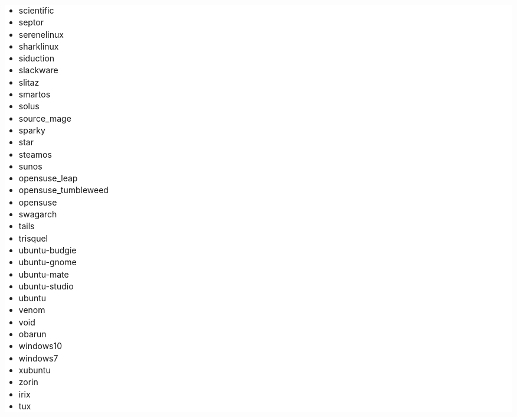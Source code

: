  - scientific
 - septor
 - serenelinux
 - sharklinux
 - siduction
 - slackware
 - slitaz
 - smartos
 - solus
 - source_mage
 - sparky
 - star
 - steamos
 - sunos
 - opensuse_leap
 - opensuse_tumbleweed
 - opensuse
 - swagarch
 - tails
 - trisquel
 - ubuntu-budgie
 - ubuntu-gnome
 - ubuntu-mate
 - ubuntu-studio
 - ubuntu
 - venom
 - void
 - obarun
 - windows10
 - windows7
 - xubuntu
 - zorin
 - irix
 - tux